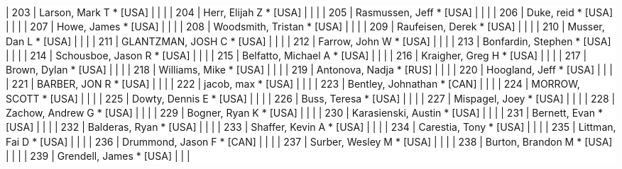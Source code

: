 | 203 | Larson, Mark T \* [USA] |  |  |
| 204 | Herr, Elijah Z \* [USA] |  |  |
| 205 | Rasmussen, Jeff \* [USA] |  |  |
| 206 | Duke, reid \* [USA] |  |  |
| 207 | Howe, James \* [USA] |  |  |
| 208 | Woodsmith, Tristan \* [USA] |  |  |
| 209 | Raufeisen, Derek \* [USA] |  |  |
| 210 | Musser, Dan L \* [USA] |  |  |
| 211 | GLANTZMAN, JOSH C \* [USA] |  |  |
| 212 | Farrow, John W \* [USA] |  |  |
| 213 | Bonfardin, Stephen \* [USA] |  |  |
| 214 | Schousboe, Jason R \* [USA] |  |  |
| 215 | Belfatto, Michael A \* [USA] |  |  |
| 216 | Kraigher, Greg H \* [USA] |  |  |
| 217 | Brown, Dylan \* [USA] |  |  |
| 218 | Williams, Mike \* [USA] |  |  |
| 219 | Antonova, Nadja \* [RUS] |  |  |
| 220 | Hoogland, Jeff \* [USA] |  |  |
| 221 | BARBER, JON R \* [USA] |  |  |
| 222 | jacob, max \* [USA] |  |  |
| 223 | Bentley, Johnathan \* [CAN] |  |  |
| 224 | MORROW, SCOTT \* [USA] |  |  |
| 225 | Dowty, Dennis E \* [USA] |  |  |
| 226 | Buss, Teresa \* [USA] |  |  |
| 227 | Mispagel, Joey \* [USA] |  |  |
| 228 | Zachow, Andrew G \* [USA] |  |  |
| 229 | Bogner, Ryan K \* [USA] |  |  |
| 230 | Karasienski, Austin \* [USA] |  |  |
| 231 | Bernett, Evan \* [USA] |  |  |
| 232 | Balderas, Ryan \* [USA] |  |  |
| 233 | Shaffer, Kevin A \* [USA] |  |  |
| 234 | Carestia, Tony \* [USA] |  |  |
| 235 | Littman, Fai D \* [USA] |  |  |
| 236 | Drummond, Jason F \* [CAN] |  |  |
| 237 | Surber, Wesley M \* [USA] |  |  |
| 238 | Burton, Brandon M \* [USA] |  |  |
| 239 | Grendell, James \* [USA] |  |  |